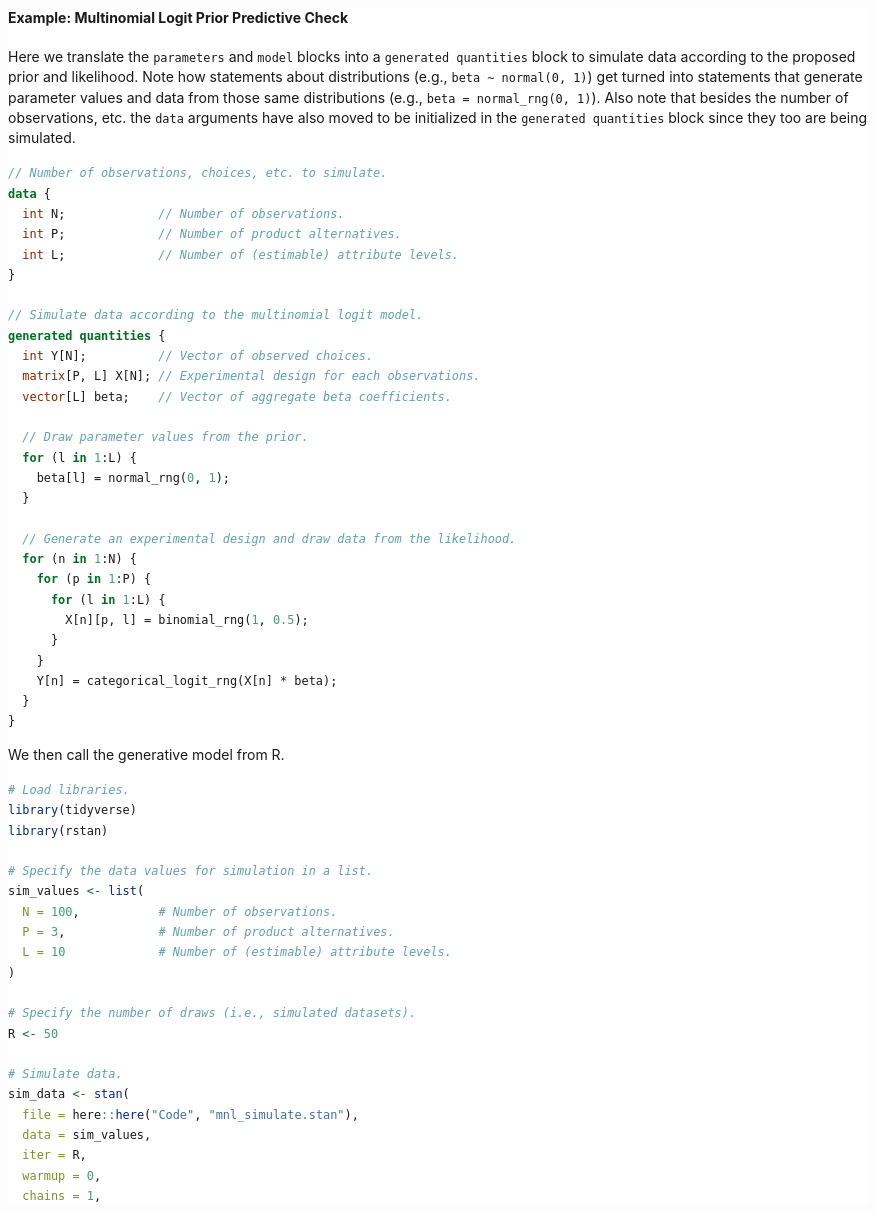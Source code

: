 #### Example: Multinomial Logit Prior Predictive Check

Here we translate the `parameters` and `model` blocks into a `generated
quantities` block to simulate data according to the proposed prior and
likelihood. Note how statements about distributions (e.g., `beta ~
normal(0, 1)`) get turned into statements that generate parameter values
and data from those same distributions (e.g., `beta =
normal_rng(0, 1)`). Also note that besides the number of observations,
etc. the `data` arguments have also moved to be initialized in the
`generated quantities` block since they too are being simulated.

``` stan
// Number of observations, choices, etc. to simulate.
data {
  int N;             // Number of observations.
  int P;             // Number of product alternatives.
  int L;             // Number of (estimable) attribute levels.
}

// Simulate data according to the multinomial logit model.
generated quantities {
  int Y[N];          // Vector of observed choices.
  matrix[P, L] X[N]; // Experimental design for each observations.
  vector[L] beta;    // Vector of aggregate beta coefficients.

  // Draw parameter values from the prior.
  for (l in 1:L) {
    beta[l] = normal_rng(0, 1);
  }

  // Generate an experimental design and draw data from the likelihood.
  for (n in 1:N) {
    for (p in 1:P) {
      for (l in 1:L) {
        X[n][p, l] = binomial_rng(1, 0.5);
      }
    }
    Y[n] = categorical_logit_rng(X[n] * beta);
  }
}
```

We then call the generative model from R.

``` r
# Load libraries.
library(tidyverse)
library(rstan)

# Specify the data values for simulation in a list.
sim_values <- list(
  N = 100,           # Number of observations.
  P = 3,             # Number of product alternatives.
  L = 10             # Number of (estimable) attribute levels.
)

# Specify the number of draws (i.e., simulated datasets).
R <- 50

# Simulate data.
sim_data <- stan(
  file = here::here("Code", "mnl_simulate.stan"), 
  data = sim_values,
  iter = R,
  warmup = 0, 
  chains = 1, 
```